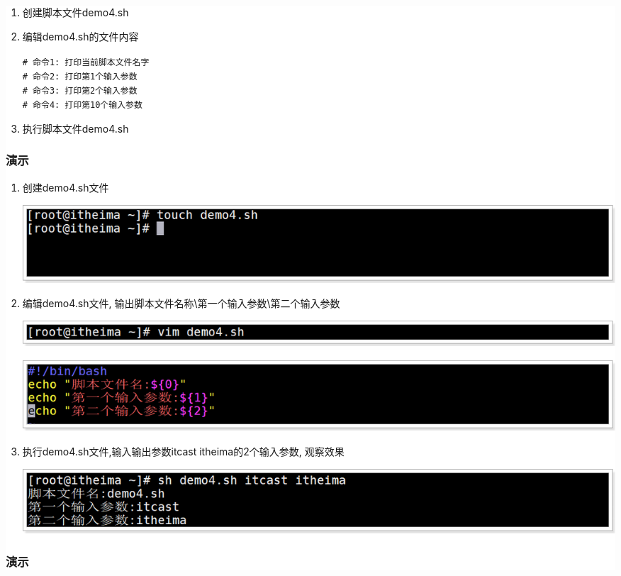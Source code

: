 1. 创建脚本文件demo4.sh

2. 编辑demo4.sh的文件内容

   ```shell
   # 命令1: 打印当前脚本文件名字
   # 命令2: 打印第1个输入参数
   # 命令3: 打印第2个输入参数
   # 命令4: 打印第10个输入参数
   ```

3. 执行脚本文件demo4.sh

### 演示

1. 创建demo4.sh文件

   ![image-20200610092956575](assets/image-20200610092956575.png)

2. 编辑demo4.sh文件, 输出脚本文件名称\第一个输入参数\第二个输入参数

   ![image-20200610093208439](assets/image-20200610093208439.png)

   ![image-20200610093227100](assets/image-20200610093227100.png)

3. 执行demo4.sh文件,输入输出参数itcast  itheima的2个输入参数, 观察效果

   ![image-20200610093253173](assets/image-20200610093253173.png)

### 演示
